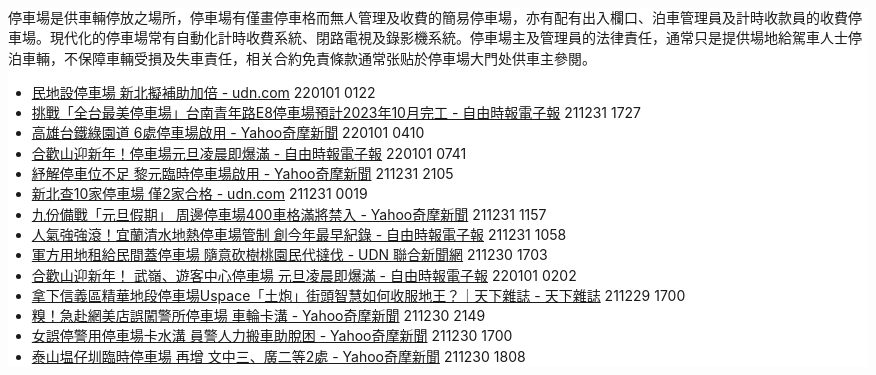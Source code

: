 停車場是供車輛停放之場所，停車場有僅畫停車格而無人管理及收費的簡易停車場，亦有配有出入欄口、泊車管理員及計時收款員的收費停車場。現代化的停車場常有自動化計時收費系統、閉路電視及錄影機系統。停車場主及管理員的法律責任，通常只是提供場地給駕車人士停泊車輛，不保障車輛受損及失車責任，相关合約免責條款通常张贴於停車場大門处供車主參閱。


- [民地設停車場 新北擬補助加倍 - udn.com](https://udn.com/news/story/7323/6001823 "民地設停車場 新北擬補助加倍 - udn.com") 220101 0122
- [挑戰「全台最美停車場」台南青年路E8停車場預計2023年10月完工 - 自由時報電子報](https://news.ltn.com.tw/news/life/breakingnews/3786248 "挑戰「全台最美停車場」台南青年路E8停車場預計2023年10月完工 - 自由時報電子報") 211231 1727
- [高雄台鐵綠園道 6處停車場啟用 - Yahoo奇摩新聞](https://tw.news.yahoo.com/%E9%AB%98%E9%9B%84%E5%8F%B0%E9%90%B5%E7%B6%A0%E5%9C%92%E9%81%93-6%E8%99%95%E5%81%9C%E8%BB%8A%E5%A0%B4%E5%95%9F%E7%94%A8-201000145.html "高雄台鐵綠園道 6處停車場啟用 - Yahoo奇摩新聞") 220101 0410
- [合歡山迎新年！停車場元旦凌晨即爆滿 - 自由時報電子報](https://news.ltn.com.tw/news/life/breakingnews/3786625 "合歡山迎新年！停車場元旦凌晨即爆滿 - 自由時報電子報") 220101 0741
- [紓解停車位不足 黎元臨時停車場啟用 - Yahoo奇摩新聞](https://tw.news.yahoo.com/%E7%B4%93%E8%A7%A3%E5%81%9C%E8%BB%8A%E4%BD%8D%E4%B8%8D%E8%B6%B3-%E9%BB%8E%E5%85%83%E8%87%A8%E6%99%82%E5%81%9C%E8%BB%8A%E5%A0%B4%E5%95%9F%E7%94%A8-130552935.html "紓解停車位不足 黎元臨時停車場啟用 - Yahoo奇摩新聞") 211231 2105
- [新北查10家停車場 僅2家合格 - udn.com](https://udn.com/news/story/7323/6000019 "新北查10家停車場 僅2家合格 - udn.com") 211231 0019
- [九份備戰「元旦假期」 周邊停車場400車格滿將禁入 - Yahoo奇摩新聞](https://tw.news.yahoo.com/%E4%B9%9D%E4%BB%BD%E5%82%99%E6%88%B0-%E5%85%83%E6%97%A6%E5%81%87%E6%9C%9F-%E5%91%A8%E9%82%8A%E5%81%9C%E8%BB%8A%E5%A0%B4400%E8%BB%8A%E6%A0%BC%E6%BB%BF%E5%B0%87%E7%A6%81%E5%85%A5-035700248.html "九份備戰「元旦假期」 周邊停車場400車格滿將禁入 - Yahoo奇摩新聞") 211231 1157
- [人氣強強滾！宜蘭清水地熱停車場管制 創今年最早紀錄 - 自由時報電子報](https://news.ltn.com.tw/news/life/breakingnews/3785946 "人氣強強滾！宜蘭清水地熱停車場管制 創今年最早紀錄 - 自由時報電子報") 211231 1058
- [軍方用地租給民間蓋停車場 隨意砍樹桃園民代撻伐 - UDN 聯合新聞網](https://udn.com/news/story/7324/5999375 "軍方用地租給民間蓋停車場 隨意砍樹桃園民代撻伐 - UDN 聯合新聞網") 211230 1703
- [合歡山迎新年！ 武嶺、遊客中心停車場 元旦凌晨即爆滿 - 自由時報電子報](https://m.ltn.com.tw/news/life/breakingnews/3786625 "合歡山迎新年！ 武嶺、遊客中心停車場 元旦凌晨即爆滿 - 自由時報電子報") 220101 0202
- [拿下信義區精華地段停車場Uspace「土炮」街頭智慧如何收服地王？｜天下雜誌 - 天下雜誌](https://www.cw.com.tw/article/5119472 "拿下信義區精華地段停車場Uspace「土炮」街頭智慧如何收服地王？｜天下雜誌 - 天下雜誌") 211229 1700
- [糗！急赴網美店誤闖警所停車場 車輪卡溝 - Yahoo奇摩新聞](https://tw.news.yahoo.com/%E7%B3%97-%E6%80%A5%E8%B5%B4%E7%B6%B2%E7%BE%8E%E5%BA%97%E8%AA%A4%E9%97%96%E8%AD%A6%E6%89%80%E5%81%9C%E8%BB%8A%E5%A0%B4-%E8%BB%8A%E8%BC%AA%E5%8D%A1%E6%BA%9D-105150546.html "糗！急赴網美店誤闖警所停車場 車輪卡溝 - Yahoo奇摩新聞") 211230 2149
- [女誤停警用停車場卡水溝 員警人力搬車助脫困 - Yahoo奇摩新聞](https://tw.news.yahoo.com/%E5%A5%B3%E8%AA%A4%E5%81%9C%E8%AD%A6%E7%94%A8%E5%81%9C%E8%BB%8A%E5%A0%B4%E5%8D%A1%E6%B0%B4%E6%BA%9D-%E5%93%A1%E8%AD%A6%E4%BA%BA%E5%8A%9B%E6%90%AC%E8%BB%8A%E5%8A%A9%E8%84%AB%E5%9B%B0-090031655.html "女誤停警用停車場卡水溝 員警人力搬車助脫困 - Yahoo奇摩新聞") 211230 1700
- [泰山塭仔圳臨時停車場 再增 文中三、廣二等2處 - Yahoo奇摩新聞](https://tw.news.yahoo.com/%E6%B3%B0%E5%B1%B1%E5%A1%AD%E4%BB%94%E5%9C%B3%E8%87%A8%E6%99%82%E5%81%9C%E8%BB%8A%E5%A0%B4-%E5%86%8D%E5%A2%9E-%E6%96%87%E4%B8%AD%E4%B8%89-%E5%BB%A3%E4%BA%8C%E7%AD%892%E8%99%95-100825713.html "泰山塭仔圳臨時停車場 再增 文中三、廣二等2處 - Yahoo奇摩新聞") 211230 1808
